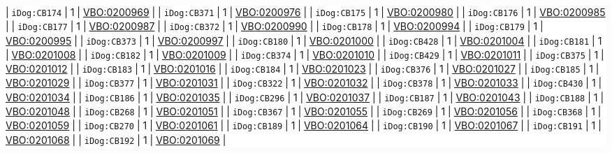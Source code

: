 | `iDog:CB174`         |              1 | [VBO:0200969](http://purl.obolibrary.org/obo/VBO_0200969) |
| `iDog:CB371`         |              1 | [VBO:0200976](http://purl.obolibrary.org/obo/VBO_0200976) |
| `iDog:CB175`         |              1 | [VBO:0200980](http://purl.obolibrary.org/obo/VBO_0200980) |
| `iDog:CB176`         |              1 | [VBO:0200985](http://purl.obolibrary.org/obo/VBO_0200985) |
| `iDog:CB177`         |              1 | [VBO:0200987](http://purl.obolibrary.org/obo/VBO_0200987) |
| `iDog:CB372`         |              1 | [VBO:0200990](http://purl.obolibrary.org/obo/VBO_0200990) |
| `iDog:CB178`         |              1 | [VBO:0200994](http://purl.obolibrary.org/obo/VBO_0200994) |
| `iDog:CB179`         |              1 | [VBO:0200995](http://purl.obolibrary.org/obo/VBO_0200995) |
| `iDog:CB373`         |              1 | [VBO:0200997](http://purl.obolibrary.org/obo/VBO_0200997) |
| `iDog:CB180`         |              1 | [VBO:0201000](http://purl.obolibrary.org/obo/VBO_0201000) |
| `iDog:CB428`         |              1 | [VBO:0201004](http://purl.obolibrary.org/obo/VBO_0201004) |
| `iDog:CB181`         |              1 | [VBO:0201008](http://purl.obolibrary.org/obo/VBO_0201008) |
| `iDog:CB182`         |              1 | [VBO:0201009](http://purl.obolibrary.org/obo/VBO_0201009) |
| `iDog:CB374`         |              1 | [VBO:0201010](http://purl.obolibrary.org/obo/VBO_0201010) |
| `iDog:CB429`         |              1 | [VBO:0201011](http://purl.obolibrary.org/obo/VBO_0201011) |
| `iDog:CB375`         |              1 | [VBO:0201012](http://purl.obolibrary.org/obo/VBO_0201012) |
| `iDog:CB183`         |              1 | [VBO:0201016](http://purl.obolibrary.org/obo/VBO_0201016) |
| `iDog:CB184`         |              1 | [VBO:0201023](http://purl.obolibrary.org/obo/VBO_0201023) |
| `iDog:CB376`         |              1 | [VBO:0201027](http://purl.obolibrary.org/obo/VBO_0201027) |
| `iDog:CB185`         |              1 | [VBO:0201029](http://purl.obolibrary.org/obo/VBO_0201029) |
| `iDog:CB377`         |              1 | [VBO:0201031](http://purl.obolibrary.org/obo/VBO_0201031) |
| `iDog:CB322`         |              1 | [VBO:0201032](http://purl.obolibrary.org/obo/VBO_0201032) |
| `iDog:CB378`         |              1 | [VBO:0201033](http://purl.obolibrary.org/obo/VBO_0201033) |
| `iDog:CB430`         |              1 | [VBO:0201034](http://purl.obolibrary.org/obo/VBO_0201034) |
| `iDog:CB186`         |              1 | [VBO:0201035](http://purl.obolibrary.org/obo/VBO_0201035) |
| `iDog:CB296`         |              1 | [VBO:0201037](http://purl.obolibrary.org/obo/VBO_0201037) |
| `iDog:CB187`         |              1 | [VBO:0201043](http://purl.obolibrary.org/obo/VBO_0201043) |
| `iDog:CB188`         |              1 | [VBO:0201048](http://purl.obolibrary.org/obo/VBO_0201048) |
| `iDog:CB268`         |              1 | [VBO:0201051](http://purl.obolibrary.org/obo/VBO_0201051) |
| `iDog:CB367`         |              1 | [VBO:0201055](http://purl.obolibrary.org/obo/VBO_0201055) |
| `iDog:CB269`         |              1 | [VBO:0201056](http://purl.obolibrary.org/obo/VBO_0201056) |
| `iDog:CB368`         |              1 | [VBO:0201059](http://purl.obolibrary.org/obo/VBO_0201059) |
| `iDog:CB270`         |              1 | [VBO:0201061](http://purl.obolibrary.org/obo/VBO_0201061) |
| `iDog:CB189`         |              1 | [VBO:0201064](http://purl.obolibrary.org/obo/VBO_0201064) |
| `iDog:CB190`         |              1 | [VBO:0201067](http://purl.obolibrary.org/obo/VBO_0201067) |
| `iDog:CB191`         |              1 | [VBO:0201068](http://purl.obolibrary.org/obo/VBO_0201068) |
| `iDog:CB192`         |              1 | [VBO:0201069](http://purl.obolibrary.org/obo/VBO_0201069) |
